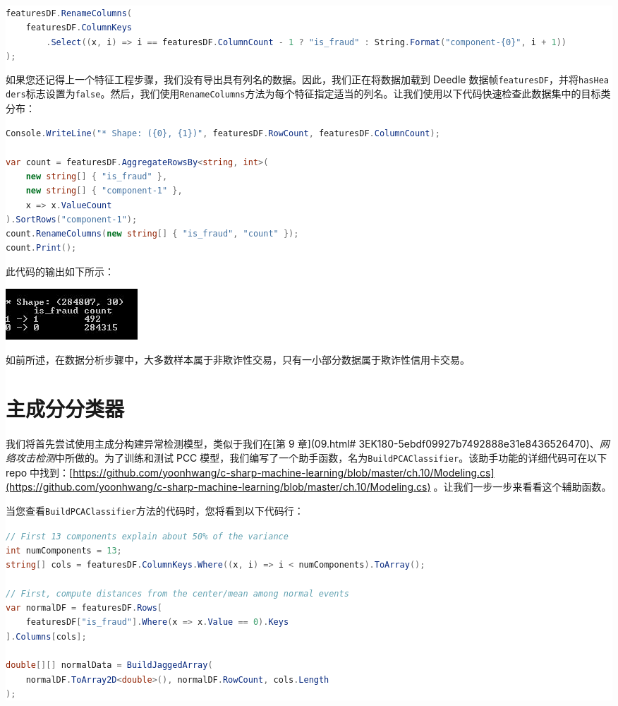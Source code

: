 ```cs
featuresDF.RenameColumns(
    featuresDF.ColumnKeys
        .Select((x, i) => i == featuresDF.ColumnCount - 1 ? "is_fraud" : String.Format("component-{0}", i + 1))
);
```

如果您还记得上一个特征工程步骤，我们没有导出具有列名的数据。因此，我们正在将数据加载到 Deedle 数据帧`featuresDF`，并将`hasHeaders`标志设置为`false`。然后，我们使用`RenameColumns`方法为每个特征指定适当的列名。让我们使用以下代码快速检查此数据集中的目标类分布：

```cs
Console.WriteLine("* Shape: ({0}, {1})", featuresDF.RowCount, featuresDF.ColumnCount);

var count = featuresDF.AggregateRowsBy<string, int>(
    new string[] { "is_fraud" },
    new string[] { "component-1" },
    x => x.ValueCount
).SortRows("component-1");
count.RenameColumns(new string[] { "is_fraud", "count" });
count.Print();
```

此代码的输出如下所示：

![](img/00179.jpeg)

如前所述，在数据分析步骤中，大多数样本属于非欺诈性交易，只有一小部分数据属于欺诈性信用卡交易。

# 主成分分类器

我们将首先尝试使用主成分构建异常检测模型，类似于我们在[第 9 章](09.html# 3EK180-5ebdf09927b7492888e31e8436526470)、*网络攻击检测*中所做的。为了训练和测试 PCC 模型，我们编写了一个助手函数，名为`BuildPCAClassifier`。该助手功能的详细代码可在以下 repo 中找到：[https://github.com/yoonhwang/c-sharp-machine-learning/blob/master/ch.10/Modeling.cs](https://github.com/yoonhwang/c-sharp-machine-learning/blob/master/ch.10/Modeling.cs) 。让我们一步一步来看看这个辅助函数。

当您查看`BuildPCAClassifier`方法的代码时，您将看到以下代码行：

```cs
// First 13 components explain about 50% of the variance
int numComponents = 13;
string[] cols = featuresDF.ColumnKeys.Where((x, i) => i < numComponents).ToArray();

// First, compute distances from the center/mean among normal events
var normalDF = featuresDF.Rows[
    featuresDF["is_fraud"].Where(x => x.Value == 0).Keys
].Columns[cols];

double[][] normalData = BuildJaggedArray(
    normalDF.ToArray2D<double>(), normalDF.RowCount, cols.Length
);
```
